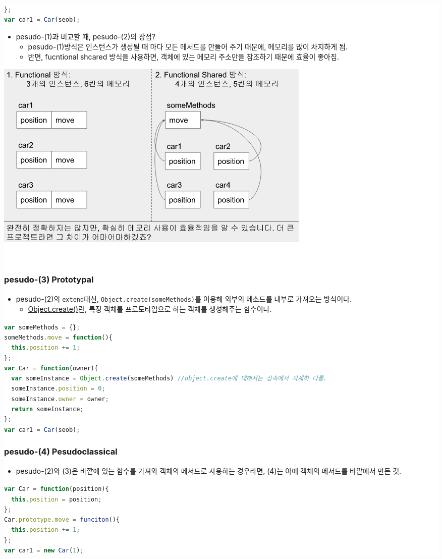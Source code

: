 ```js
};
var car1 = Car(seob);
```

- pesudo-(1)과 비교할 때, pesudo-(2)의 장점?
  - pesudo-(1)방식은 인스턴스가 생성될 때 마다 모든 메서드를 만들어 주기 때문에, 메모리를 많이 차지하게 됨.
  - 반면, fucntional shcared 방식을 사용하면, 객체에 있는 메모리 주소만을 참조하기 때문에 효율이 좋아짐.

![Contrast](./images/functionalShared.png)

</br>

### pesudo-(3) Prototypal
- pesudo-(2)의 `extend`대신, `Object.create(someMethods)`를 이용해 외부의 메소드를 내부로 가져오는 방식이다.
  - [Object.create()](https://developer.mozilla.org/ko/docs/Web/JavaScript/Reference/Global_Objects/Object/create)란, 특정 객체를 프로토타입으로 하는 객체를 생성해주는 함수이다.

```js
var someMethods = {}; 
someMethods.move = function(){
  this.position += 1;
};
var Car = function(owner){
  var someInstance = Object.create(someMethods) //object.create에 대해서는 상속에서 자세히 다룸.
  someInstance.position = 0;
  someInstance.owner = owner;
  return someInstance;
};
var car1 = Car(seob);
```

### pesudo-(4) Pesudoclassical
- pesudo-(2)와 (3)은 바깥에 있는 함수를 가져와 객체의 메서드로 사용하는 경우라면, (4)는 아에 객체의 메서드를 바깥에서 만든 것.

```js
var Car = function(position){
  this.position = position;
};
Car.prototype.move = funciton(){
  this.position += 1;
};
var car1 = new Car(1);
```
